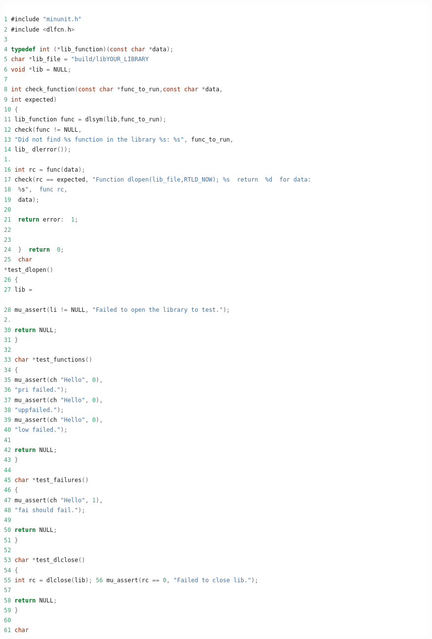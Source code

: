 ```c

1 #include "minunit.h" 
2 #include <dlfcn.h> 
3 
4 typedef int (*lib_function)(const char *data); 
5 char *lib_file = "build/libYOUR_LIBRARY 
6 void *lib = NULL;
7 
8 int check_function(const char *func_to_run,const char *data, 
9 int expected)
10 {
11 lib_function func = dlsym(lib,func_to_run); 
12 check(func != NULL,
13 "Did not find %s function in the library %s: %s", func_to_run, 
14 lib_ dlerror()); 
1. 
16 int rc = func(data); 
17 check(rc == expected, "Function dlopen(lib_file,RTLD_NOW); %s  return  %d  for data: 
18  %s",  func rc, 
19  data);  
20 
21  return error:  1;  
22 
23 
24  }  return  0;  
25  char  
*test_dlopen() 
26 {
27 lib =  

28 mu_assert(li != NULL, "Failed to open the library to test."); 
2. 
30 return NULL;
31 }
32 
33 char *test_functions() 
34 {
35 mu_assert(ch "Hello", 0), 
36 "pri failed."); 
37 mu_assert(ch "Hello", 0), 
38 "uppfailed."); 
39 mu_assert(ch "Hello", 0), 
40 "low failed."); 
41 
42 return NULL;
43 }
44 
45 char *test_failures() 
46 {
47 mu_assert(ch "Hello", 1), 
48 "fai should fail."); 
49 
50 return NULL;
51 }
52 
53 char *test_dlclose() 
54 {
55 int rc = dlclose(lib); 56 mu_assert(rc == 0, "Failed to close lib."); 
57 
58 return NULL;
59 }
60 
61 char 
```